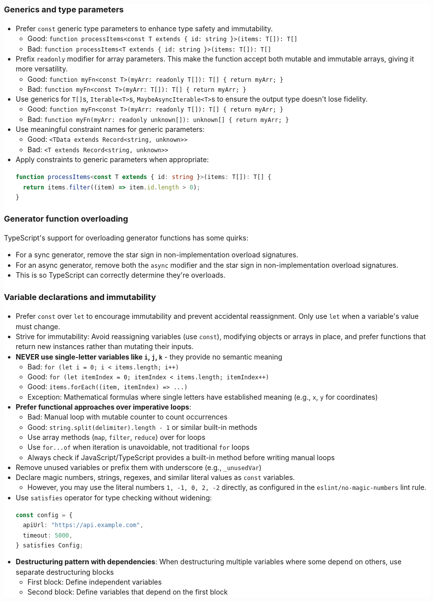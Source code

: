 ### Generics and type parameters

- Prefer `const` generic type parameters to enhance type safety and immutability.
  - Good: `function processItems<const T extends { id: string }>(items: T[]): T[]`
  - Bad: `function processItems<T extends { id: string }>(items: T[]): T[]`
- Prefix `readonly` modifier for array parameters. This make the function accept both mutable and immutable arrays, giving it more versatility.
  - Good: `function myFn<const T>(myArr: readonly T[]): T[] { return myArr; }`
  - Bad: `function myFn<const T>(myArr: T[]): T[] { return myArr; }`
- Use generics for `T[]`s, `Iterable<T>`s, `MaybeAsyncIterable<T>`s to ensure the output type doesn't lose fidelity.
  - Good: `function myFn<const T>(myArr: readonly T[]): T[] { return myArr; }`
  - Bad: `function myFn(myArr: readonly unknown[]): unknown[] { return myArr; }`
- Use meaningful constraint names for generic parameters:
  - Good: `<TData extends Record<string, unknown>>`
  - Bad: `<T extends Record<string, unknown>>`
- Apply constraints to generic parameters when appropriate:
  ```ts
  function processItems<const T extends { id: string }>(items: T[]): T[] {
    return items.filter((item) => item.id.length > 0);
  }
  ```

### Generator function overloading

TypeScript's support for overloading generator functions has some quirks:
- For a sync generator, remove the star sign in non-implementation overload signatures.
- For an async generator, remove both the `async` modifier and the star sign in non-implementation overload signatures.
- This is so TypeScript can correctly determine they're overloads.

### Variable declarations and immutability

- Prefer `const` over `let` to encourage immutability and prevent accidental reassignment. Only use `let` when a variable's value must change.
- Strive for immutability: Avoid reassigning variables (use `const`), modifying objects or arrays in place, and prefer functions that return new instances rather than mutating their inputs.
- **NEVER use single-letter variables like `i`, `j`, `k`** - they provide no semantic meaning
  - Bad: `for (let i = 0; i < items.length; i++)`
  - Good: `for (let itemIndex = 0; itemIndex < items.length; itemIndex++)`
  - Good: `items.forEach((item, itemIndex) => ...)`
  - Exception: Mathematical formulas where single letters have established meaning (e.g., `x`, `y` for coordinates)
- **Prefer functional approaches over imperative loops**:
  - Bad: Manual loop with mutable counter to count occurrences
  - Good: `string.split(delimiter).length - 1` or similar built-in methods
  - Use array methods (`map`, `filter`, `reduce`) over for loops
  - Use `for...of` when iteration is unavoidable, not traditional `for` loops
  - Always check if JavaScript/TypeScript provides a built-in method before writing manual loops
- Remove unused variables or prefix them with underscore (e.g., `_unusedVar`)
- Declare magic numbers, strings, regexes, and similar literal values as `const` variables.
  - However, you may use the literal numbers `1, -1, 0, 2, -2` directly, as configured in the `eslint/no-magic-numbers` lint rule.
- Use `satisfies` operator for type checking without widening:
  ```ts
  const config = {
    apiUrl: "https://api.example.com",
    timeout: 5000,
  } satisfies Config;
  ```
- **Destructuring pattern with dependencies**: When destructuring multiple variables where some depend on others, use separate destructuring blocks
  - First block: Define independent variables
  - Second block: Define variables that depend on the first block